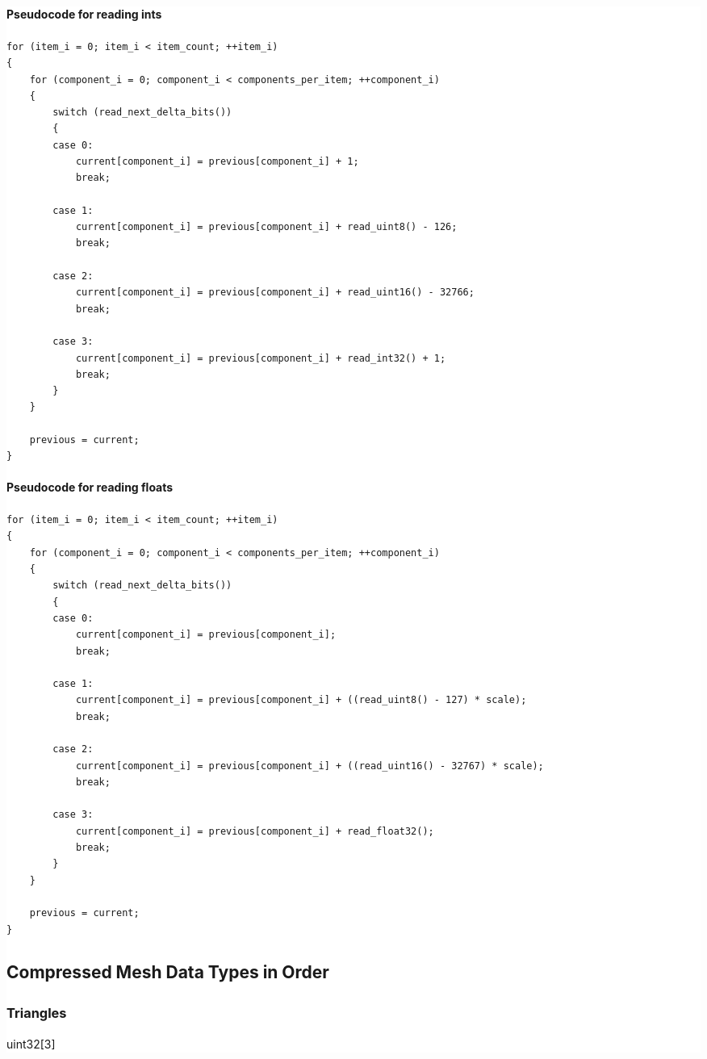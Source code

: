 #### Pseudocode for reading ints
```
for (item_i = 0; item_i < item_count; ++item_i)
{
	for (component_i = 0; component_i < components_per_item; ++component_i)
	{
		switch (read_next_delta_bits())
		{
		case 0:
			current[component_i] = previous[component_i] + 1;
			break;

		case 1:
			current[component_i] = previous[component_i] + read_uint8() - 126;
			break;
			
		case 2:
			current[component_i] = previous[component_i] + read_uint16() - 32766;
			break;
			
		case 3:
			current[component_i] = previous[component_i] + read_int32() + 1;
			break;
		}
	}
	
	previous = current;
}
```
#### Pseudocode for reading floats
```
for (item_i = 0; item_i < item_count; ++item_i)
{
	for (component_i = 0; component_i < components_per_item; ++component_i)
	{
		switch (read_next_delta_bits())
		{
		case 0:
			current[component_i] = previous[component_i];
			break;

		case 1:
			current[component_i] = previous[component_i] + ((read_uint8() - 127) * scale);
			break;
			
		case 2:
			current[component_i] = previous[component_i] + ((read_uint16() - 32767) * scale);
			break;
			
		case 3:
			current[component_i] = previous[component_i] + read_float32();
			break;
		}
	}
	
	previous = current;
}
```
## Compressed Mesh Data Types in Order
### Triangles
uint32[3]